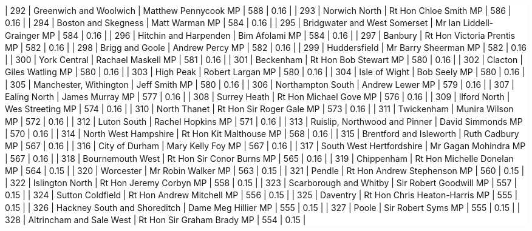 | 292 | Greenwich and Woolwich | Matthew Pennycook MP | 588 | 0.16 |
| 293 | Norwich North | Rt Hon Chloe Smith MP | 586 | 0.16 |
| 294 | Boston and Skegness | Matt Warman MP | 584 | 0.16 |
| 295 | Bridgwater and West Somerset | Mr Ian Liddell-Grainger MP | 584 | 0.16 |
| 296 | Hitchin and Harpenden | Bim Afolami MP | 584 | 0.16 |
| 297 | Banbury | Rt Hon Victoria Prentis MP | 582 | 0.16 |
| 298 | Brigg and Goole | Andrew Percy MP | 582 | 0.16 |
| 299 | Huddersfield | Mr Barry Sheerman MP | 582 | 0.16 |
| 300 | York Central | Rachael Maskell MP | 581 | 0.16 |
| 301 | Beckenham | Rt Hon Bob Stewart MP | 580 | 0.16 |
| 302 | Clacton | Giles Watling MP | 580 | 0.16 |
| 303 | High Peak | Robert Largan MP | 580 | 0.16 |
| 304 | Isle of Wight | Bob Seely MP | 580 | 0.16 |
| 305 | Manchester, Withington | Jeff Smith MP | 580 | 0.16 |
| 306 | Northampton South | Andrew Lewer MP | 579 | 0.16 |
| 307 | Ealing North | James Murray MP | 577 | 0.16 |
| 308 | Surrey Heath | Rt Hon Michael Gove MP | 576 | 0.16 |
| 309 | Ilford North | Wes Streeting MP | 574 | 0.16 |
| 310 | North Thanet | Rt Hon Sir Roger Gale MP | 573 | 0.16 |
| 311 | Twickenham | Munira Wilson MP | 572 | 0.16 |
| 312 | Luton South | Rachel Hopkins MP | 571 | 0.16 |
| 313 | Ruislip, Northwood and Pinner | David Simmonds MP | 570 | 0.16 |
| 314 | North West Hampshire | Rt Hon Kit Malthouse MP | 568 | 0.16 |
| 315 | Brentford and Isleworth | Ruth Cadbury MP | 567 | 0.16 |
| 316 | City of Durham | Mary Kelly Foy MP | 567 | 0.16 |
| 317 | South West Hertfordshire | Mr Gagan Mohindra MP | 567 | 0.16 |
| 318 | Bournemouth West | Rt Hon Sir Conor Burns MP | 565 | 0.16 |
| 319 | Chippenham | Rt Hon Michelle Donelan MP | 564 | 0.15 |
| 320 | Worcester | Mr Robin Walker MP | 563 | 0.15 |
| 321 | Pendle | Rt Hon Andrew Stephenson MP | 560 | 0.15 |
| 322 | Islington North | Rt Hon Jeremy Corbyn MP | 558 | 0.15 |
| 323 | Scarborough and Whitby | Sir Robert Goodwill MP | 557 | 0.15 |
| 324 | Sutton Coldfield | Rt Hon Andrew Mitchell MP | 556 | 0.15 |
| 325 | Daventry | Rt Hon Chris Heaton-Harris MP | 555 | 0.15 |
| 326 | Hackney South and Shoreditch | Dame Meg Hillier MP | 555 | 0.15 |
| 327 | Poole | Sir Robert Syms MP | 555 | 0.15 |
| 328 | Altrincham and Sale West | Rt Hon Sir Graham Brady MP | 554 | 0.15 |